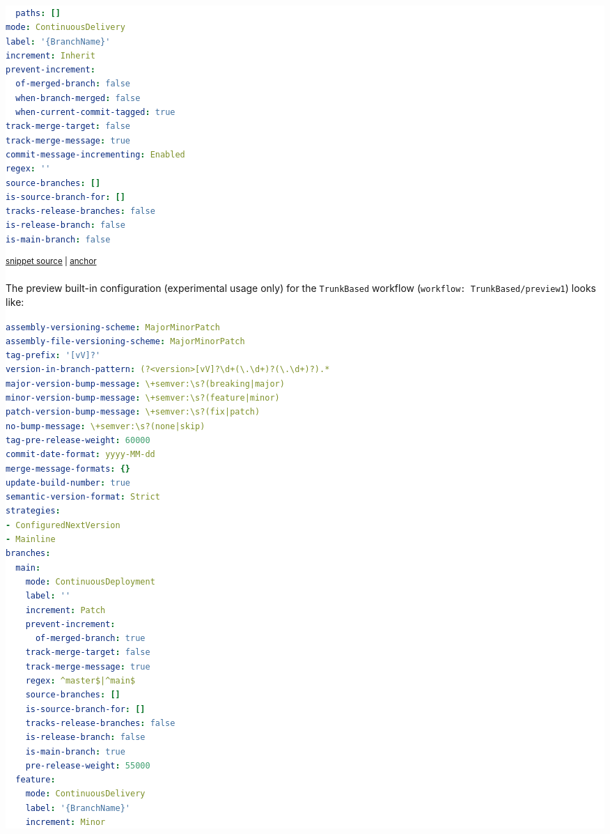 ```yml
  paths: []
mode: ContinuousDelivery
label: '{BranchName}'
increment: Inherit
prevent-increment:
  of-merged-branch: false
  when-branch-merged: false
  when-current-commit-tagged: true
track-merge-target: false
track-merge-message: true
commit-message-incrementing: Enabled
regex: ''
source-branches: []
is-source-branch-for: []
tracks-release-branches: false
is-release-branch: false
is-main-branch: false
```
<sup><a href='/docs/workflows/GitHubFlow/v1.yml#L1-L116' title='Snippet source file'>snippet source</a> | <a href='#snippet-/docs/workflows/GitHubFlow/v1.yml' title='Start of snippet'>anchor</a></sup>


The preview built-in configuration (experimental usage only) for the `TrunkBased` workflow (`workflow: TrunkBased/preview1`) looks like:


<a id='snippet-/docs/workflows/TrunkBased/preview1.yml'></a>
```yml
assembly-versioning-scheme: MajorMinorPatch
assembly-file-versioning-scheme: MajorMinorPatch
tag-prefix: '[vV]?'
version-in-branch-pattern: (?<version>[vV]?\d+(\.\d+)?(\.\d+)?).*
major-version-bump-message: \+semver:\s?(breaking|major)
minor-version-bump-message: \+semver:\s?(feature|minor)
patch-version-bump-message: \+semver:\s?(fix|patch)
no-bump-message: \+semver:\s?(none|skip)
tag-pre-release-weight: 60000
commit-date-format: yyyy-MM-dd
merge-message-formats: {}
update-build-number: true
semantic-version-format: Strict
strategies:
- ConfiguredNextVersion
- Mainline
branches:
  main:
    mode: ContinuousDeployment
    label: ''
    increment: Patch
    prevent-increment:
      of-merged-branch: true
    track-merge-target: false
    track-merge-message: true
    regex: ^master$|^main$
    source-branches: []
    is-source-branch-for: []
    tracks-release-branches: false
    is-release-branch: false
    is-main-branch: true
    pre-release-weight: 55000
  feature:
    mode: ContinuousDelivery
    label: '{BranchName}'
    increment: Minor
```

[1145]: https://github.com/GitTools/GitVersion/issues/1145
[1366]: https://github.com/GitTools/GitVersion/issues/1366
[2506]: https://github.com/GitTools/GitVersion/pull/2506#issuecomment-754754037
[conventional-commits-config]: /docs/reference/version-increments#conventional-commit-messages
[conventional-commits]: https://www.conventionalcommits.org/
[modes]: /docs/reference/modes
[variables]: /docs/reference/variables
[version-sources]: /docs/reference/version-sources